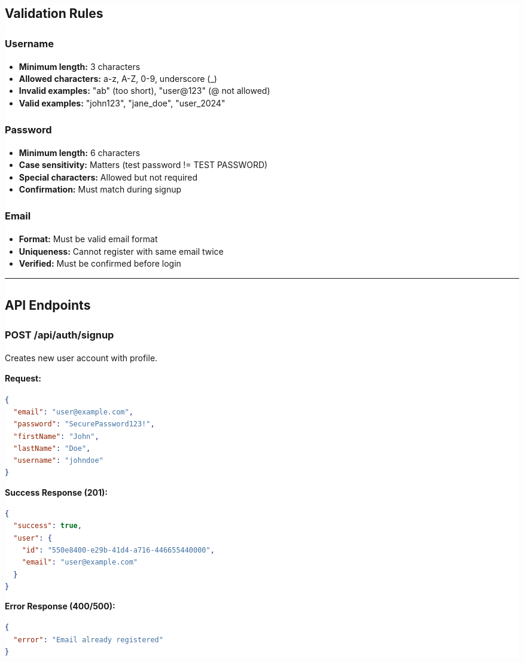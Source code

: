 
## Validation Rules

### Username
- **Minimum length:** 3 characters
- **Allowed characters:** a-z, A-Z, 0-9, underscore (_)
- **Invalid examples:** "ab" (too short), "user@123" (@ not allowed)
- **Valid examples:** "john123", "jane_doe", "user_2024"

### Password
- **Minimum length:** 6 characters
- **Case sensitivity:** Matters (test password != TEST PASSWORD)
- **Special characters:** Allowed but not required
- **Confirmation:** Must match during signup

### Email
- **Format:** Must be valid email format
- **Uniqueness:** Cannot register with same email twice
- **Verified:** Must be confirmed before login

---

## API Endpoints

### POST /api/auth/signup
Creates new user account with profile.

**Request:**
```json
{
  "email": "user@example.com",
  "password": "SecurePassword123!",
  "firstName": "John",
  "lastName": "Doe",
  "username": "johndoe"
}
```

**Success Response (201):**
```json
{
  "success": true,
  "user": {
    "id": "550e8400-e29b-41d4-a716-446655440000",
    "email": "user@example.com"
  }
}
```

**Error Response (400/500):**
```json
{
  "error": "Email already registered"
}
```
